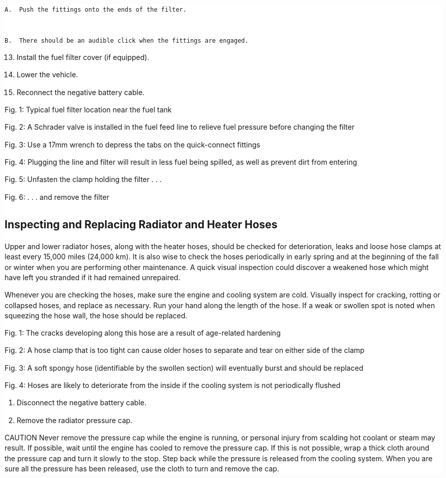     A.  Push the fittings onto the ends of the filter.


    B.  There should be an audible click when the fittings are engaged.

13. Install the fuel filter cover (if equipped).

14. Lower the vehicle.

15. Reconnect the negative battery cable.

Fig. 1: Typical fuel filter location near the fuel tank

Fig. 2: A Schrader valve is installed in the fuel feed line to relieve fuel
pressure before changing the filter

Fig. 3: Use a 17mm wrench to depress the tabs on the quick-connect fittings

Fig. 4: Plugging the line and filter will result in less fuel being spilled, as
well as prevent dirt from entering

Fig. 5: Unfasten the clamp holding the filter . . .

Fig. 6: . . . and remove the filter

## Inspecting and Replacing Radiator and Heater Hoses


Upper and lower radiator hoses, along with the heater hoses, should be checked
for deterioration, leaks and loose hose clamps at least every 15,000 miles
(24,000 km). It is also wise to check the hoses periodically in early spring and
at the beginning of the fall or winter when you are performing other
maintenance. A quick visual inspection could discover a weakened hose which
might have left you stranded if it had remained unrepaired.

Whenever you are checking the hoses, make sure the engine and cooling system are
cold. Visually inspect for cracking, rotting or collapsed hoses, and replace as
necessary. Run your hand along the length of the hose. If a weak or swollen spot
is noted when squeezing the hose wall, the hose should be replaced.

Fig. 1: The cracks developing along this hose are a result of age-related
hardening

Fig. 2: A hose clamp that is too tight can cause older hoses to separate and
tear on either side of the clamp

Fig. 3: A soft spongy hose (identifiable by the swollen section) will eventually
burst and should be replaced

Fig. 4: Hoses are likely to deteriorate from the inside if the cooling system is
not periodically flushed

1. Disconnect the negative battery cable.

2. Remove the radiator pressure cap.

CAUTION Never remove the pressure cap while the engine is running, or personal
injury from scalding hot coolant or steam may result. If possible, wait until
the engine has cooled to remove the pressure cap. If this is not possible, wrap
a thick cloth around the pressure cap and turn it slowly to the stop. Step back
while the pressure is released from the cooling system. When you are sure all
the pressure has been released, use the cloth to turn and remove the cap.
